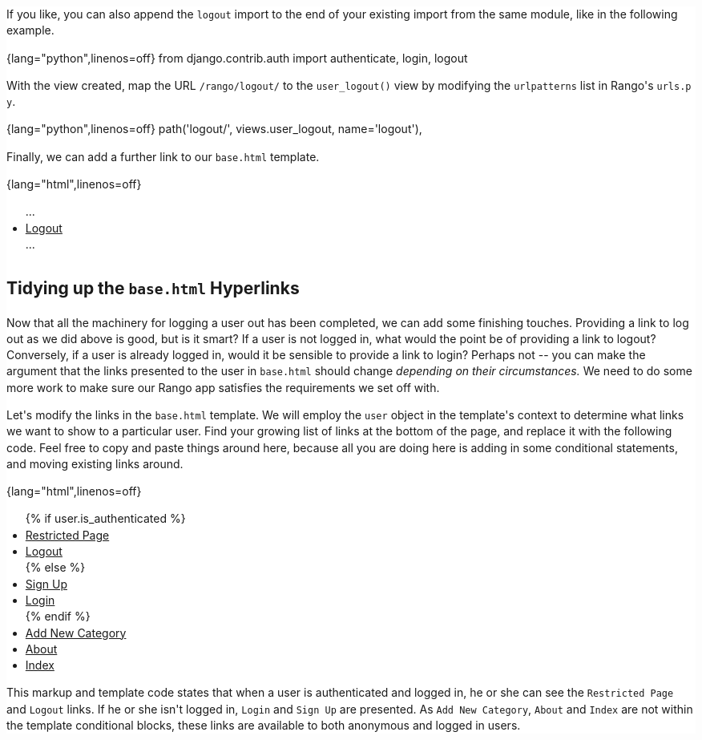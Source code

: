 If you like, you can also append the `logout` import to the end of your existing import from the same module, like in the following example.

{lang="python",linenos=off}
	from django.contrib.auth import authenticate, login, logout

With the view created, map the URL `/rango/logout/` to the `user_logout()` view by modifying the `urlpatterns` list in Rango's `urls.py`.

{lang="python",linenos=off}
	path('logout/', views.user_logout, name='logout'),

Finally, we can add a further link to our `base.html` template.

{lang="html",linenos=off}
	<ul>
	    ...
	    <li><a href="{% url 'rango:logout' %}">Logout</a></li>
	    ...
    </ul>

## Tidying up the `base.html` Hyperlinks
Now that all the machinery for logging a user out has been completed, we can add some finishing touches. Providing a link to log out as we did above is good, but is it smart? If a user is not logged in, what would the point be of providing a link to logout? Conversely, if a user is already logged in, would it be sensible to provide a link to login? Perhaps not -- you can make the argument that the links presented to the user in `base.html` should change *depending on their circumstances.* We need to do some more work to make sure our Rango app satisfies the requirements we set off with.

Let's modify the links in the `base.html` template. We will employ the `user` object in the template's context to determine what links we want to show to a particular user. Find your growing list of links at the bottom of the page, and replace it with the following code. Feel free to copy and paste things around here, because all you are doing here is adding in some conditional statements, and moving existing links around.

{lang="html",linenos=off}
	<ul>
	{% if user.is_authenticated %}
	    <!-- Show these links when the user is logged in -->
	    <li><a href="{% url 'rango:restricted' %}">Restricted Page</a></li>
	    <li><a href="{% url 'rango:logout' %}">Logout</a></li>
	{% else %}
	    <!-- Show these links when the user is NOT logged in -->
	    <li><a href="{% url 'rango:register' %}">Sign Up</a></li>
	    <li><a href="{% url 'rango:login' %}">Login</a></li>
	{% endif %}
	    <!-- Outside the conditional statements, ALWAYS show -->
	    <li><a href="{% url 'rango:add_category' %}">Add New Category</a></li>
	    <li><a href="{% url 'rango:about' %}">About</a></li>
	    <li><a href="{% url 'rango:index' %}">Index</a></li>
	</ul>

This markup and template code states that when a user is authenticated and logged in, he or she can see the `Restricted Page` and `Logout` links. If he or she isn't logged in, `Login` and `Sign Up` are presented. As `Add New Category`, `About` and `Index` are not within the template conditional blocks, these links are available to both anonymous and logged in users.
